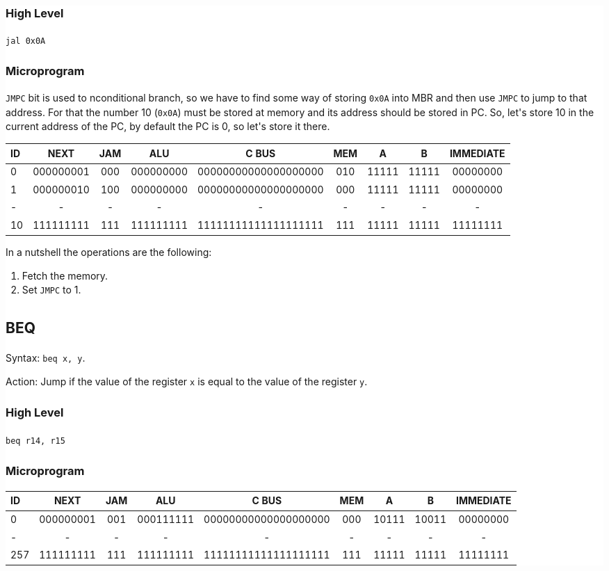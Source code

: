 ### High Level

```assembly
jal 0x0A
```

### Microprogram

`JMPC` bit is used to nconditional branch, so we have to find some way of
storing `0x0A` into MBR and then use `JMPC` to jump to that address.
For that the number 10 (`0x0A`) must be stored at memory and its address
should be stored in PC. So, let's store 10 in the current address of the PC,
by default the PC is 0, so let's store it there.


|ID|   NEXT  |JAM|   ALU   |       C BUS        |MEM|  A  |  B  | IMMEDIATE |
|:-|:-------:|:-:|:-------:|:------------------:|:-:|:---:|:---:|:---------:|
|0 |000000001|000|000000000|00000000000000000000|010|11111|11111|  00000000 |
|1 |000000010|100|000000000|00000000000000000000|000|11111|11111|  00000000 |
|- |    -    | - |    -    |         -          | - |  -  |  -  |     -     |
|10|111111111|111|111111111|11111111111111111111|111|11111|11111|  11111111 |

In a nutshell the operations are the following:

1. Fetch the memory.
2. Set `JMPC` to 1.

## BEQ

Syntax: `beq x, y`.

Action: Jump if the value of the register `x` is equal to the value of the
register `y`.

### High Level

```assembly
beq r14, r15
```

### Microprogram

|ID  |   NEXT  |JAM|   ALU   |       C BUS        |MEM|  A  |  B  | IMMEDIATE |
|:-  |:-------:|:-:|:-------:|:------------------:|:-:|:---:|:---:|:---------:|
|0   |000000001|001|000111111|00000000000000000000|000|10111|10011|  00000000 |
|-   |    -    | - |    -    |         -          | - |  -  |  -  |     -     |
|257 |111111111|111|111111111|11111111111111111111|111|11111|11111|  11111111 |
